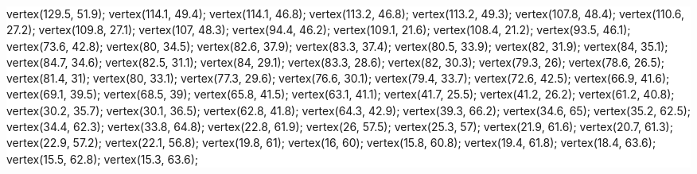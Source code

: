 vertex(129.5, 51.9);
vertex(114.1, 49.4);
vertex(114.1, 46.8);
vertex(113.2, 46.8);
vertex(113.2, 49.3);
vertex(107.8, 48.4);
vertex(110.6, 27.2);
vertex(109.8, 27.1);
vertex(107, 48.3);
vertex(94.4, 46.2);
vertex(109.1, 21.6);
vertex(108.4, 21.2);
vertex(93.5, 46.1);
vertex(73.6, 42.8);
vertex(80, 34.5);
vertex(82.6, 37.9);
vertex(83.3, 37.4);
vertex(80.5, 33.9);
vertex(82, 31.9);
vertex(84, 35.1);
vertex(84.7, 34.6);
vertex(82.5, 31.1);
vertex(84, 29.1);
vertex(83.3, 28.6);
vertex(82, 30.3);
vertex(79.3, 26);
vertex(78.6, 26.5);
vertex(81.4, 31);
vertex(80, 33.1);
vertex(77.3, 29.6);
vertex(76.6, 30.1);
vertex(79.4, 33.7);
vertex(72.6, 42.5);
vertex(66.9, 41.6);
vertex(69.1, 39.5);
vertex(68.5, 39);
vertex(65.8, 41.5);
vertex(63.1, 41.1);
vertex(41.7, 25.5);
vertex(41.2, 26.2);
vertex(61.2, 40.8);
vertex(30.2, 35.7);
vertex(30.1, 36.5);
vertex(62.8, 41.8);
vertex(64.3, 42.9);
vertex(39.3, 66.2);
vertex(34.6, 65);
vertex(35.2, 62.5);
vertex(34.4, 62.3);
vertex(33.8, 64.8);
vertex(22.8, 61.9);
vertex(26, 57.5);
vertex(25.3, 57);
vertex(21.9, 61.6);
vertex(20.7, 61.3);
vertex(22.9, 57.2);
vertex(22.1, 56.8);
vertex(19.8, 61);
vertex(16, 60);
vertex(15.8, 60.8);
vertex(19.4, 61.8);
vertex(18.4, 63.6);
vertex(15.5, 62.8);
vertex(15.3, 63.6);